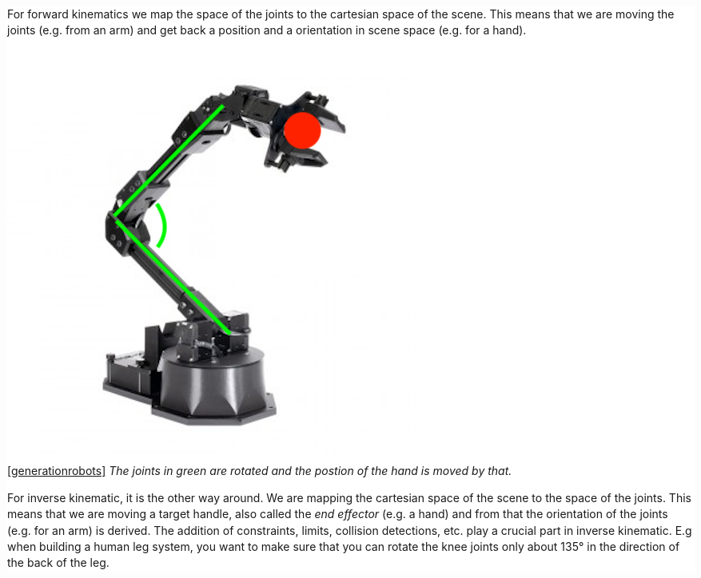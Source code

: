 For forward kinematics we map the space of the joints to the cartesian space of the scene. This means that we are moving the joints (e.g. from an arm) and get back a position and a orientation in scene space (e.g. for a hand).

![animation_10](img/07/animation_10.png)  
[[generationrobots]](https://www.generationrobots.com/de/403512-roboterarm-reactorx-200.html) *The joints in green are rotated and the postion of the hand is moved by that.*

For inverse kinematic, it is the other way around. We are mapping the cartesian space of the scene to the space of the joints. This means that we are moving a target handle, also called the *end effector* (e.g. a hand) and from that the orientation of the joints (e.g. for an arm) is derived. The addition of constraints, limits, collision detections, etc. play a crucial part in inverse kinematic. E.g when building a human leg system, you want to make sure that you can rotate the knee joints only about 135° in the direction of the back of the leg.
